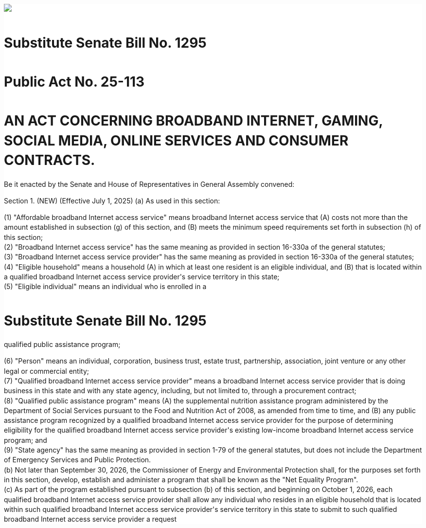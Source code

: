 ![](images/a4f7c1dad11d9182b948a7a554b4bec43d11341c2222f5f525393a1499c95db9.jpg)

# Substitute Senate Bill No. 1295

# Public Act No. 25-113

# AN ACT CONCERNING BROADBAND INTERNET, GAMING, SOCIAL MEDIA, ONLINE SERVICES AND CONSUMER CONTRACTS.

Be it enacted by the Senate and House of Representatives in General Assembly convened:

Section 1. (NEW) (Effective July 1, 2025) (a) As used in this section:

(1) "Affordable broadband Internet access service" means broadband Internet access service that (A) costs not more than the amount established in subsection (g) of this section, and (B) meets the minimum speed requirements set forth in subsection (h) of this section;  
(2) "Broadband Internet access service" has the same meaning as provided in section 16-330a of the general statutes;  
(3) "Broadband Internet access service provider" has the same meaning as provided in section 16-330a of the general statutes;  
(4) "Eligible household" means a household (A) in which at least one resident is an eligible individual, and (B) that is located within a qualified broadband Internet access service provider's service territory in this state;  
(5) "Eligible individual" means an individual who is enrolled in a

# Substitute Senate Bill No. 1295

qualified public assistance program;

(6) "Person" means an individual, corporation, business trust, estate trust, partnership, association, joint venture or any other legal or commercial entity;  
(7) "Qualified broadband Internet access service provider" means a broadband Internet access service provider that is doing business in this state and with any state agency, including, but not limited to, through a procurement contract;  
(8) "Qualified public assistance program" means (A) the supplemental nutrition assistance program administered by the Department of Social Services pursuant to the Food and Nutrition Act of 2008, as amended from time to time, and (B) any public assistance program recognized by a qualified broadband Internet access service provider for the purpose of determining eligibility for the qualified broadband Internet access service provider's existing low-income broadband Internet access service program; and  
(9) "State agency" has the same meaning as provided in section 1-79 of the general statutes, but does not include the Department of Emergency Services and Public Protection.  
(b) Not later than September 30, 2026, the Commissioner of Energy and Environmental Protection shall, for the purposes set forth in this section, develop, establish and administer a program that shall be known as the "Net Equality Program".  
(c) As part of the program established pursuant to subsection (b) of this section, and beginning on October 1, 2026, each qualified broadband Internet access service provider shall allow any individual who resides in an eligible household that is located within such qualified broadband Internet access service provider's service territory in this state to submit to such qualified broadband Internet access service provider a request

